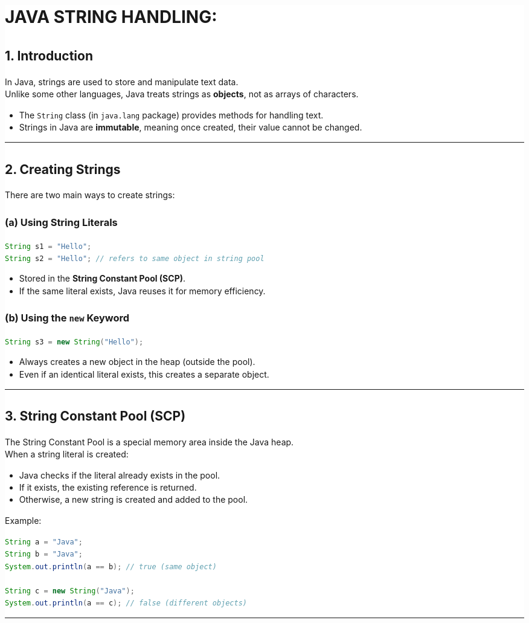 # JAVA STRING HANDLING:
## 1. Introduction

In Java, strings are used to store and manipulate text data.  
Unlike some other languages, Java treats strings as **objects**, not as arrays of characters.

- The `String` class (in `java.lang` package) provides methods for handling text.  
- Strings in Java are **immutable**, meaning once created, their value cannot be changed.

---

## 2. Creating Strings

There are two main ways to create strings:

### (a) Using String Literals
```java
String s1 = "Hello";
String s2 = "Hello"; // refers to same object in string pool
```
- Stored in the **String Constant Pool (SCP)**.  
- If the same literal exists, Java reuses it for memory efficiency.

### (b) Using the `new` Keyword
```java
String s3 = new String("Hello");
```
- Always creates a new object in the heap (outside the pool).  
- Even if an identical literal exists, this creates a separate object.

---

## 3. String Constant Pool (SCP)

The String Constant Pool is a special memory area inside the Java heap.  
When a string literal is created:
- Java checks if the literal already exists in the pool.
- If it exists, the existing reference is returned.
- Otherwise, a new string is created and added to the pool.

Example:
```java
String a = "Java";
String b = "Java";
System.out.println(a == b); // true (same object)

String c = new String("Java");
System.out.println(a == c); // false (different objects)
```

---
